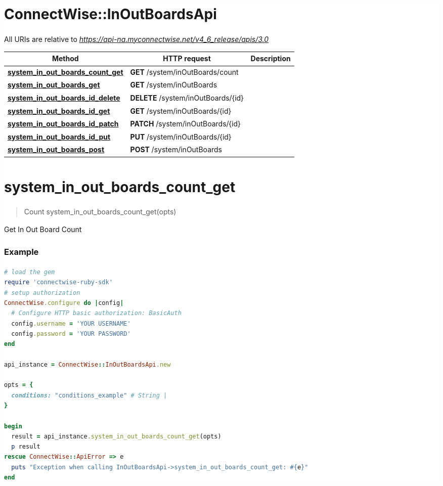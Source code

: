 # ConnectWise::InOutBoardsApi

All URIs are relative to *https://api-na.myconnectwise.net/v4_6_release/apis/3.0*

Method | HTTP request | Description
------------- | ------------- | -------------
[**system_in_out_boards_count_get**](InOutBoardsApi.md#system_in_out_boards_count_get) | **GET** /system/inOutBoards/count | 
[**system_in_out_boards_get**](InOutBoardsApi.md#system_in_out_boards_get) | **GET** /system/inOutBoards | 
[**system_in_out_boards_id_delete**](InOutBoardsApi.md#system_in_out_boards_id_delete) | **DELETE** /system/inOutBoards/{id} | 
[**system_in_out_boards_id_get**](InOutBoardsApi.md#system_in_out_boards_id_get) | **GET** /system/inOutBoards/{id} | 
[**system_in_out_boards_id_patch**](InOutBoardsApi.md#system_in_out_boards_id_patch) | **PATCH** /system/inOutBoards/{id} | 
[**system_in_out_boards_id_put**](InOutBoardsApi.md#system_in_out_boards_id_put) | **PUT** /system/inOutBoards/{id} | 
[**system_in_out_boards_post**](InOutBoardsApi.md#system_in_out_boards_post) | **POST** /system/inOutBoards | 


# **system_in_out_boards_count_get**
> Count system_in_out_boards_count_get(opts)



Get In Out Board Count

### Example
```ruby
# load the gem
require 'connectwise-ruby-sdk'
# setup authorization
ConnectWise.configure do |config|
  # Configure HTTP basic authorization: BasicAuth
  config.username = 'YOUR USERNAME'
  config.password = 'YOUR PASSWORD'
end

api_instance = ConnectWise::InOutBoardsApi.new

opts = { 
  conditions: "conditions_example" # String | 
}

begin
  result = api_instance.system_in_out_boards_count_get(opts)
  p result
rescue ConnectWise::ApiError => e
  puts "Exception when calling InOutBoardsApi->system_in_out_boards_count_get: #{e}"
end
```
